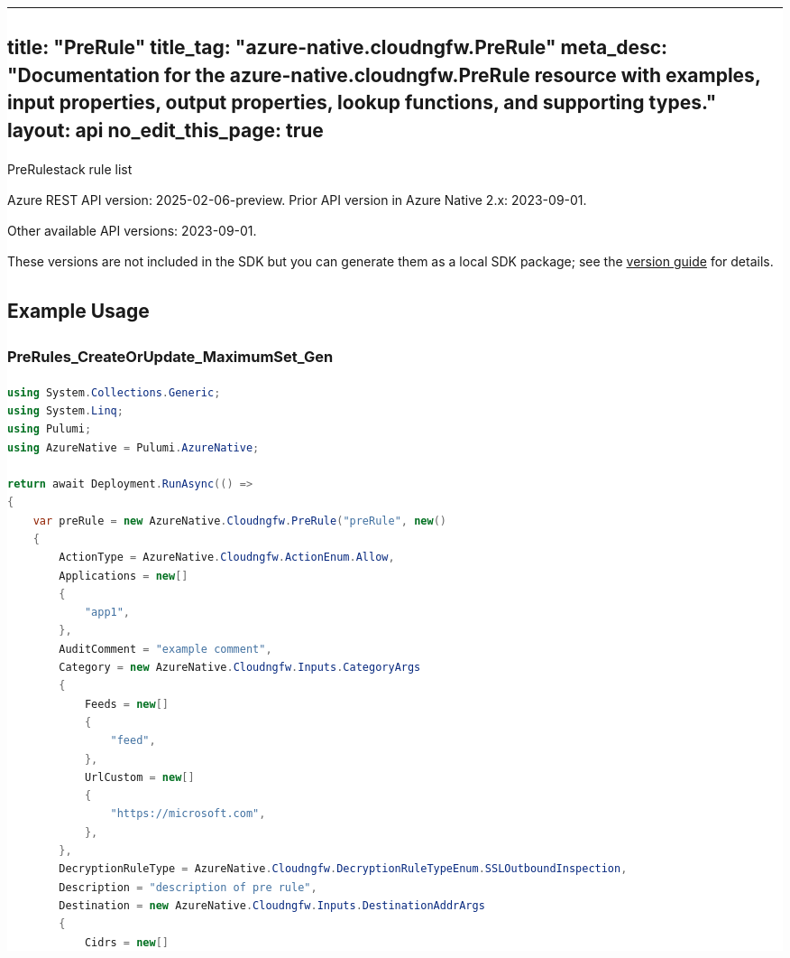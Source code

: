 
---
title: "PreRule"
title_tag: "azure-native.cloudngfw.PreRule"
meta_desc: "Documentation for the azure-native.cloudngfw.PreRule resource with examples, input properties, output properties, lookup functions, and supporting types."
layout: api
no_edit_this_page: true
---






PreRulestack rule list

Azure REST API version: 2025-02-06-preview. Prior API version in Azure Native 2.x: 2023-09-01.

Other available API versions: 2023-09-01.

These versions are not included in the SDK but you can generate them as a local SDK package; see the [version guide](../../../version-guide/#accessing-any-api-version-via-local-packages) for details.

<div><pulumi-examples>

## Example Usage

<div><pulumi-chooser type="language" options="csharp,go,typescript,python,yaml,java"></pulumi-chooser></div>


### PreRules_CreateOrUpdate_MaximumSet_Gen


<div>
<pulumi-choosable type="language" values="csharp">

```csharp
using System.Collections.Generic;
using System.Linq;
using Pulumi;
using AzureNative = Pulumi.AzureNative;

return await Deployment.RunAsync(() => 
{
    var preRule = new AzureNative.Cloudngfw.PreRule("preRule", new()
    {
        ActionType = AzureNative.Cloudngfw.ActionEnum.Allow,
        Applications = new[]
        {
            "app1",
        },
        AuditComment = "example comment",
        Category = new AzureNative.Cloudngfw.Inputs.CategoryArgs
        {
            Feeds = new[]
            {
                "feed",
            },
            UrlCustom = new[]
            {
                "https://microsoft.com",
            },
        },
        DecryptionRuleType = AzureNative.Cloudngfw.DecryptionRuleTypeEnum.SSLOutboundInspection,
        Description = "description of pre rule",
        Destination = new AzureNative.Cloudngfw.Inputs.DestinationAddrArgs
        {
            Cidrs = new[]
```